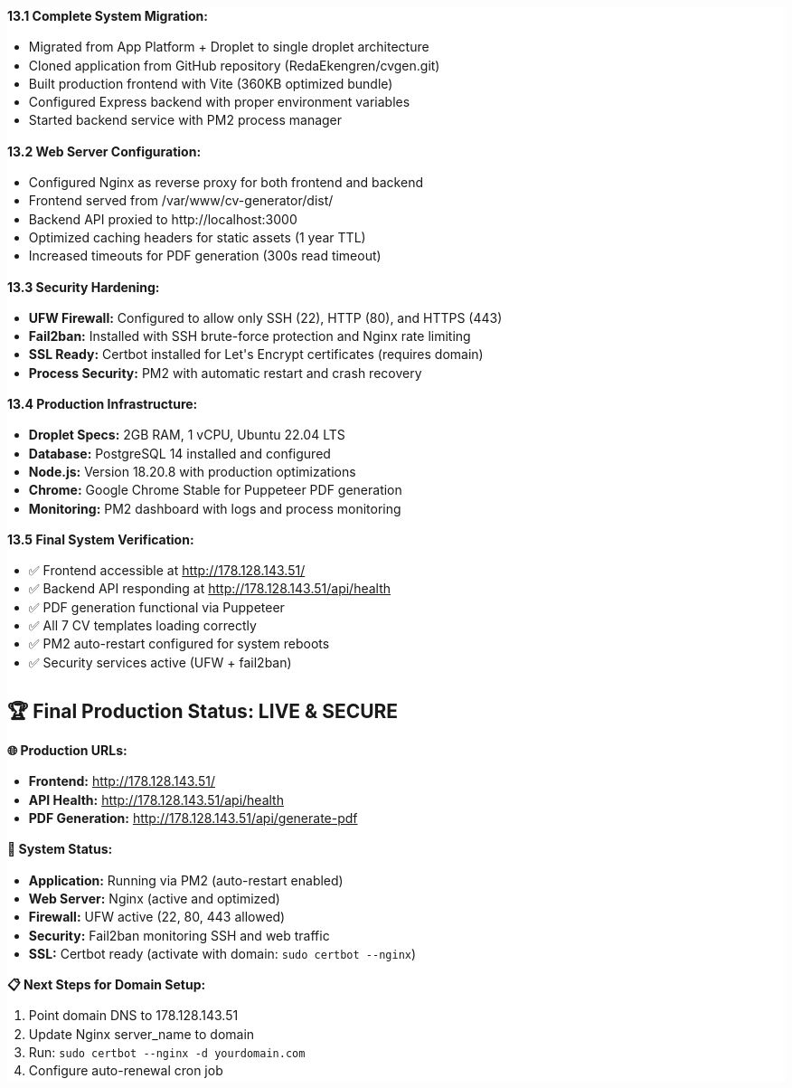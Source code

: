   **13.1 Complete System Migration:**
  - Migrated from App Platform + Droplet to single droplet architecture
  - Cloned application from GitHub repository (RedaEkengren/cvgen.git)
  - Built production frontend with Vite (360KB optimized bundle)
  - Configured Express backend with proper environment variables
  - Started backend service with PM2 process manager

  **13.2 Web Server Configuration:**
  - Configured Nginx as reverse proxy for both frontend and backend
  - Frontend served from /var/www/cv-generator/dist/
  - Backend API proxied to http://localhost:3000
  - Optimized caching headers for static assets (1 year TTL)
  - Increased timeouts for PDF generation (300s read timeout)

  **13.3 Security Hardening:**
  - **UFW Firewall:** Configured to allow only SSH (22), HTTP (80), and HTTPS (443)
  - **Fail2ban:** Installed with SSH brute-force protection and Nginx rate limiting
  - **SSL Ready:** Certbot installed for Let's Encrypt certificates (requires domain)
  - **Process Security:** PM2 with automatic restart and crash recovery

  **13.4 Production Infrastructure:**
  - **Droplet Specs:** 2GB RAM, 1 vCPU, Ubuntu 22.04 LTS
  - **Database:** PostgreSQL 14 installed and configured
  - **Node.js:** Version 18.20.8 with production optimizations
  - **Chrome:** Google Chrome Stable for Puppeteer PDF generation
  - **Monitoring:** PM2 dashboard with logs and process monitoring

  **13.5 Final System Verification:**
  - ✅ Frontend accessible at http://178.128.143.51/
  - ✅ Backend API responding at http://178.128.143.51/api/health
  - ✅ PDF generation functional via Puppeteer
  - ✅ All 7 CV templates loading correctly
  - ✅ PM2 auto-restart configured for system reboots
  - ✅ Security services active (UFW + fail2ban)

## 🏆 Final Production Status: LIVE & SECURE

**🌐 Production URLs:**
- **Frontend:** http://178.128.143.51/
- **API Health:** http://178.128.143.51/api/health
- **PDF Generation:** http://178.128.143.51/api/generate-pdf

**🔧 System Status:**
- **Application:** Running via PM2 (auto-restart enabled)
- **Web Server:** Nginx (active and optimized)
- **Firewall:** UFW active (22, 80, 443 allowed)
- **Security:** Fail2ban monitoring SSH and web traffic
- **SSL:** Certbot ready (activate with domain: `sudo certbot --nginx`)

**📋 Next Steps for Domain Setup:**
1. Point domain DNS to 178.128.143.51
2. Update Nginx server_name to domain
3. Run: `sudo certbot --nginx -d yourdomain.com`
4. Configure auto-renewal cron job
